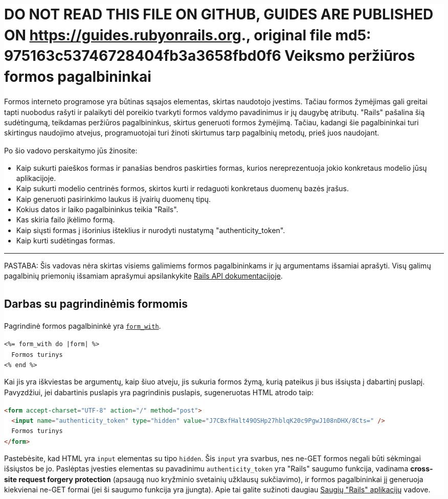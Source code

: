 **DO NOT READ THIS FILE ON GITHUB, GUIDES ARE PUBLISHED ON https://guides.rubyonrails.org.**, original file md5: 975163c53746728404fb3a3658fbd0f6
Veiksmo peržiūros formos pagalbininkai
========================

Formos interneto programose yra būtinas sąsajos elementas, skirtas naudotojo įvestims. Tačiau formos žymėjimas gali greitai tapti nuobodus rašyti ir palaikyti dėl poreikio tvarkyti formos valdymo pavadinimus ir jų daugybę atributų. "Rails" pašalina šią sudėtingumą, teikdamas peržiūros pagalbininkus, skirtus generuoti formos žymėjimą. Tačiau, kadangi šie pagalbininkai turi skirtingus naudojimo atvejus, programuotojai turi žinoti skirtumus tarp pagalbinių metodų, prieš juos naudojant.

Po šio vadovo perskaitymo jūs žinosite:

* Kaip sukurti paieškos formas ir panašias bendros paskirties formas, kurios nereprezentuoja jokio konkretaus modelio jūsų aplikacijoje.
* Kaip sukurti modelio centrinės formos, skirtos kurti ir redaguoti konkretaus duomenų bazės įrašus.
* Kaip generuoti pasirinkimo laukus iš įvairių duomenų tipų.
* Kokius datos ir laiko pagalbininkus teikia "Rails".
* Kas skiria failo įkėlimo formą.
* Kaip siųsti formas į išorinius išteklius ir nurodyti nustatymą "authenticity_token".
* Kaip kurti sudėtingas formas.

--------------------------------------------------------------------------------

PASTABA: Šis vadovas nėra skirtas visiems galimiems formos pagalbininkams ir jų argumentams išsamiai aprašyti. Visų galimų pagalbinių priemonių išsamiam aprašymui apsilankykite [Rails API dokumentacijoje](https://api.rubyonrails.org/classes/ActionView/Helpers.html).

Darbas su pagrindinėmis formomis
------------------------

Pagrindinė formos pagalbininkė yra [`form_with`](https://api.rubyonrails.org/classes/ActionView/Helpers/FormHelper.html#method-i-form_with).

```erb
<%= form_with do |form| %>
  Formos turinys
<% end %>
```

Kai jis yra iškviestas be argumentų, kaip šiuo atveju, jis sukuria formos žymą, kurią pateikus ji bus išsiųsta į dabartinį puslapį. Pavyzdžiui, jei dabartinis puslapis yra pagrindinis puslapis, sugeneruotas HTML atrodo taip:

```html
<form accept-charset="UTF-8" action="/" method="post">
  <input name="authenticity_token" type="hidden" value="J7CBxfHalt49OSHp27hblqK20c9PgwJ108nDHX/8Cts=" />
  Formos turinys
</form>
```

Pastebėsite, kad HTML yra `input` elementas su tipo `hidden`. Šis `input` yra svarbus, nes ne-GET formos negali būti sėkmingai išsiųstos be jo.
Paslėptas įvesties elementas su pavadinimu `authenticity_token` yra "Rails" saugumo funkcija, vadinama **cross-site request forgery protection** (apsaugą nuo kryžminio svetainių užklausų sukčiavimo), ir formos pagalbininkai jį generuoja kiekvienai ne-GET formai (jei ši saugumo funkcija yra įjungta). Apie tai galite sužinoti daugiau [Saugių "Rails" aplikacijų](security.html#cross-site-request-forgery-csrf) vadove.
